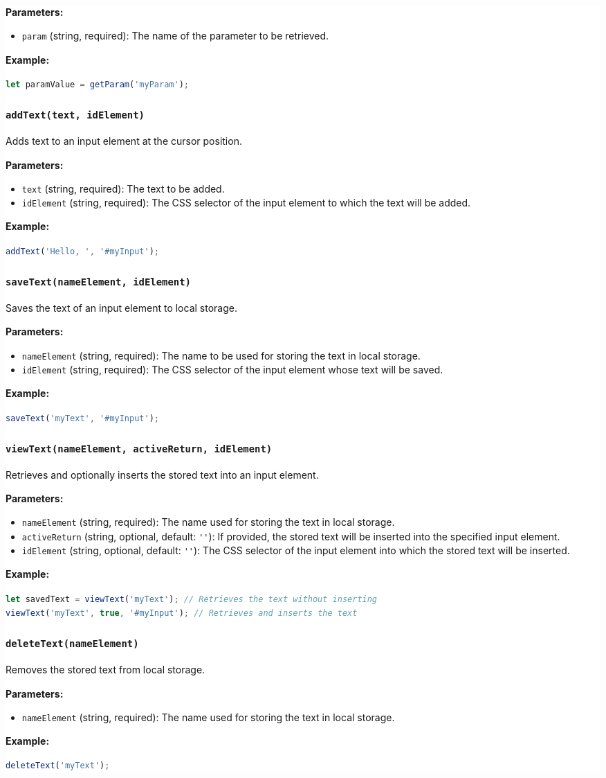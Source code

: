 **Parameters:**
- `param` (string, required): The name of the parameter to be retrieved.

**Example:**
```javascript
let paramValue = getParam('myParam');
```

### `addText(text, idElement)`
Adds text to an input element at the cursor position.

**Parameters:**
- `text` (string, required): The text to be added.
- `idElement` (string, required): The CSS selector of the input element to which the text will be added.

**Example:**
```javascript
addText('Hello, ', '#myInput');
```

### `saveText(nameElement, idElement)`
Saves the text of an input element to local storage.

**Parameters:**
- `nameElement` (string, required): The name to be used for storing the text in local storage.
- `idElement` (string, required): The CSS selector of the input element whose text will be saved.

**Example:**
```javascript
saveText('myText', '#myInput');
```

### `viewText(nameElement, activeReturn, idElement)`
Retrieves and optionally inserts the stored text into an input element.

**Parameters:**
- `nameElement` (string, required): The name used for storing the text in local storage.
- `activeReturn` (string, optional, default: `''`): If provided, the stored text will be inserted into the specified input element.
- `idElement` (string, optional, default: `''`): The CSS selector of the input element into which the stored text will be inserted.

**Example:**
```javascript
let savedText = viewText('myText'); // Retrieves the text without inserting
viewText('myText', true, '#myInput'); // Retrieves and inserts the text
```

### `deleteText(nameElement)`
Removes the stored text from local storage.

**Parameters:**
- `nameElement` (string, required): The name used for storing the text in local storage.

**Example:**
```javascript
deleteText('myText');
```
